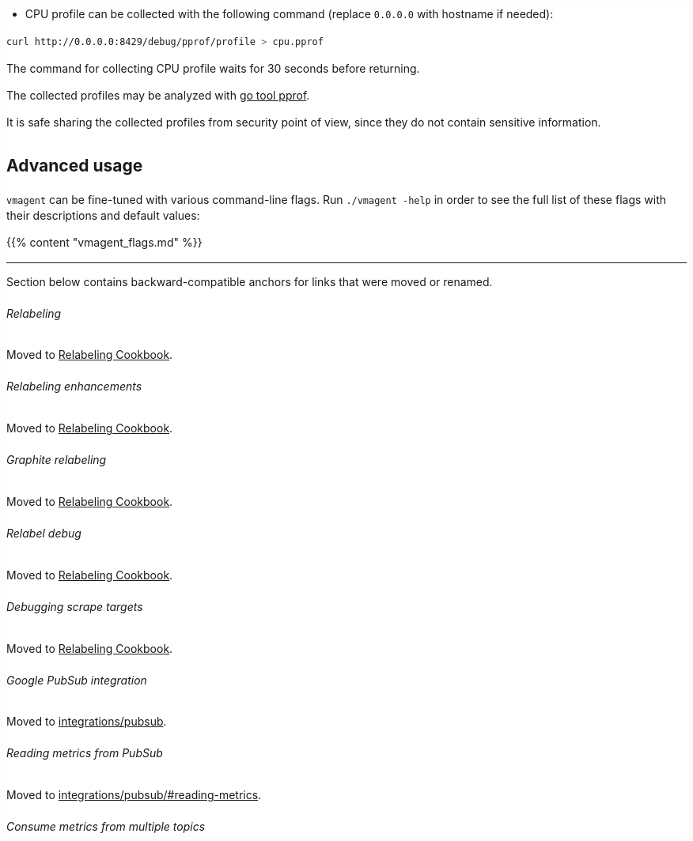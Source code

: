 * CPU profile can be collected with the following command (replace `0.0.0.0` with hostname if needed):

```sh
curl http://0.0.0.0:8429/debug/pprof/profile > cpu.pprof
```

The command for collecting CPU profile waits for 30 seconds before returning.

The collected profiles may be analyzed with [go tool pprof](https://github.com/google/pprof).

It is safe sharing the collected profiles from security point of view, since they do not contain sensitive information.

## Advanced usage

`vmagent` can be fine-tuned with various command-line flags. Run `./vmagent -help` in order to see the full list of these flags with their descriptions and default values:

{{% content "vmagent_flags.md" %}}

---

Section below contains backward-compatible anchors for links that were moved or renamed.

###### Relabeling

Moved to [Relabeling Cookbook](https://docs.victoriametrics.com/victoriametrics/relabeling/).

###### Relabeling enhancements

Moved to [Relabeling Cookbook](https://docs.victoriametrics.com/victoriametrics/relabeling/#relabeling-enhancements).

###### Graphite relabeling

Moved to [Relabeling Cookbook](https://docs.victoriametrics.com/victoriametrics/relabeling/#graphite-relabeling).

###### Relabel debug

Moved to [Relabeling Cookbook](https://docs.victoriametrics.com/victoriametrics/relabeling/#relabel-debugging).

###### Debugging scrape targets

Moved to [Relabeling Cookbook](https://docs.victoriametrics.com/victoriametrics/relabeling/#relabel-debugging).

###### Google PubSub integration

Moved to [integrations/pubsub](https://docs.victoriametrics.com/victoriametrics/integrations/pubsub/).

###### Reading metrics from PubSub

Moved to [integrations/pubsub/#reading-metrics](https://docs.victoriametrics.com/victoriametrics/integrations/pubsub/#reading-metrics).

###### Consume metrics from multiple topics
